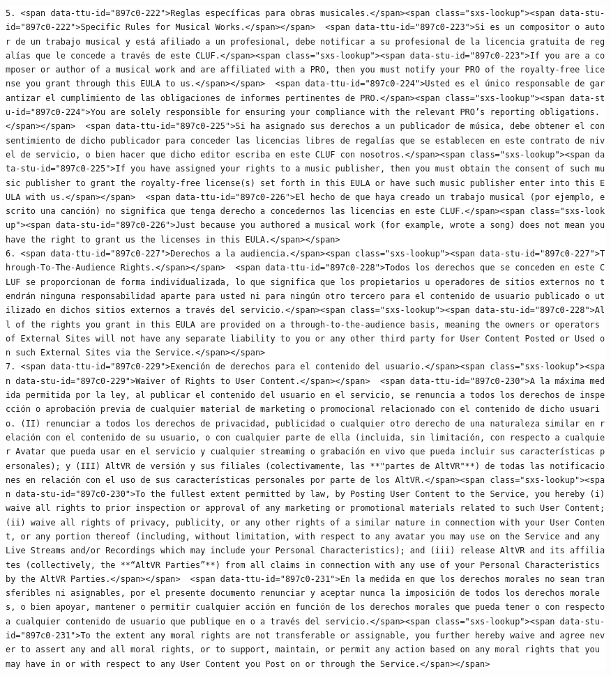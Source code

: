     5. <span data-ttu-id="897c0-222">Reglas específicas para obras musicales.</span><span class="sxs-lookup"><span data-stu-id="897c0-222">Specific Rules for Musical Works.</span></span>  <span data-ttu-id="897c0-223">Si es un compositor o autor de un trabajo musical y está afiliado a un profesional, debe notificar a su profesional de la licencia gratuita de regalías que le concede a través de este CLUF.</span><span class="sxs-lookup"><span data-stu-id="897c0-223">If you are a composer or author of a musical work and are affiliated with a PRO, then you must notify your PRO of the royalty-free license you grant through this EULA to us.</span></span>  <span data-ttu-id="897c0-224">Usted es el único responsable de garantizar el cumplimiento de las obligaciones de informes pertinentes de PRO.</span><span class="sxs-lookup"><span data-stu-id="897c0-224">You are solely responsible for ensuring your compliance with the relevant PRO’s reporting obligations.</span></span>  <span data-ttu-id="897c0-225">Si ha asignado sus derechos a un publicador de música, debe obtener el consentimiento de dicho publicador para conceder las licencias libres de regalías que se establecen en este contrato de nivel de servicio, o bien hacer que dicho editor escriba en este CLUF con nosotros.</span><span class="sxs-lookup"><span data-stu-id="897c0-225">If you have assigned your rights to a music publisher, then you must obtain the consent of such music publisher to grant the royalty-free license(s) set forth in this EULA or have such music publisher enter into this EULA with us.</span></span>  <span data-ttu-id="897c0-226">El hecho de que haya creado un trabajo musical (por ejemplo, escrito una canción) no significa que tenga derecho a concedernos las licencias en este CLUF.</span><span class="sxs-lookup"><span data-stu-id="897c0-226">Just because you authored a musical work (for example, wrote a song) does not mean you have the right to grant us the licenses in this EULA.</span></span>  
    6. <span data-ttu-id="897c0-227">Derechos a la audiencia.</span><span class="sxs-lookup"><span data-stu-id="897c0-227">Through-To-The-Audience Rights.</span></span>  <span data-ttu-id="897c0-228">Todos los derechos que se conceden en este CLUF se proporcionan de forma individualizada, lo que significa que los propietarios u operadores de sitios externos no tendrán ninguna responsabilidad aparte para usted ni para ningún otro tercero para el contenido de usuario publicado o utilizado en dichos sitios externos a través del servicio.</span><span class="sxs-lookup"><span data-stu-id="897c0-228">All of the rights you grant in this EULA are provided on a through-to-the-audience basis, meaning the owners or operators of External Sites will not have any separate liability to you or any other third party for User Content Posted or Used on such External Sites via the Service.</span></span>  
    7. <span data-ttu-id="897c0-229">Exención de derechos para el contenido del usuario.</span><span class="sxs-lookup"><span data-stu-id="897c0-229">Waiver of Rights to User Content.</span></span>  <span data-ttu-id="897c0-230">A la máxima medida permitida por la ley, al publicar el contenido del usuario en el servicio, se renuncia a todos los derechos de inspección o aprobación previa de cualquier material de marketing o promocional relacionado con el contenido de dicho usuario. (II) renunciar a todos los derechos de privacidad, publicidad o cualquier otro derecho de una naturaleza similar en relación con el contenido de su usuario, o con cualquier parte de ella (incluida, sin limitación, con respecto a cualquier Avatar que pueda usar en el servicio y cualquier streaming o grabación en vivo que pueda incluir sus características personales); y (III) AltVR de versión y sus filiales (colectivamente, las **"partes de AltVR"**) de todas las notificaciones en relación con el uso de sus características personales por parte de los AltVR.</span><span class="sxs-lookup"><span data-stu-id="897c0-230">To the fullest extent permitted by law, by Posting User Content to the Service, you hereby (i) waive all rights to prior inspection or approval of any marketing or promotional materials related to such User Content; (ii) waive all rights of privacy, publicity, or any other rights of a similar nature in connection with your User Content, or any portion thereof (including, without limitation, with respect to any avatar you may use on the Service and any Live Streams and/or Recordings which may include your Personal Characteristics); and (iii) release AltVR and its affiliates (collectively, the **“AltVR Parties”**) from all claims in connection with any use of your Personal Characteristics by the AltVR Parties.</span></span>  <span data-ttu-id="897c0-231">En la medida en que los derechos morales no sean transferibles ni asignables, por el presente documento renunciar y aceptar nunca la imposición de todos los derechos morales, o bien apoyar, mantener o permitir cualquier acción en función de los derechos morales que pueda tener o con respecto a cualquier contenido de usuario que publique en o a través del servicio.</span><span class="sxs-lookup"><span data-stu-id="897c0-231">To the extent any moral rights are not transferable or assignable, you further hereby waive and agree never to assert any and all moral rights, or to support, maintain, or permit any action based on any moral rights that you may have in or with respect to any User Content you Post on or through the Service.</span></span>